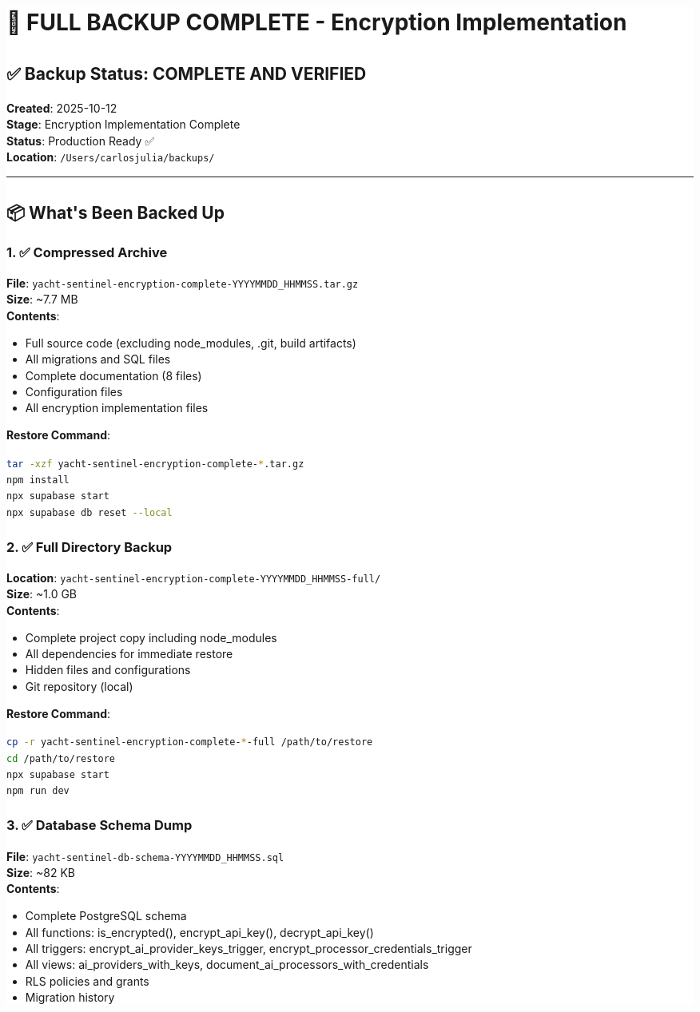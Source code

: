 # 🔐 FULL BACKUP COMPLETE - Encryption Implementation

## ✅ Backup Status: COMPLETE AND VERIFIED

**Created**: 2025-10-12  
**Stage**: Encryption Implementation Complete  
**Status**: Production Ready ✅  
**Location**: `/Users/carlosjulia/backups/`

---

## 📦 What's Been Backed Up

### 1. ✅ Compressed Archive
**File**: `yacht-sentinel-encryption-complete-YYYYMMDD_HHMMSS.tar.gz`  
**Size**: ~7.7 MB  
**Contents**:
- Full source code (excluding node_modules, .git, build artifacts)
- All migrations and SQL files
- Complete documentation (8 files)
- Configuration files
- All encryption implementation files

**Restore Command**:
```bash
tar -xzf yacht-sentinel-encryption-complete-*.tar.gz
npm install
npx supabase start
npx supabase db reset --local
```

### 2. ✅ Full Directory Backup
**Location**: `yacht-sentinel-encryption-complete-YYYYMMDD_HHMMSS-full/`  
**Size**: ~1.0 GB  
**Contents**:
- Complete project copy including node_modules
- All dependencies for immediate restore
- Hidden files and configurations
- Git repository (local)

**Restore Command**:
```bash
cp -r yacht-sentinel-encryption-complete-*-full /path/to/restore
cd /path/to/restore
npx supabase start
npm run dev
```

### 3. ✅ Database Schema Dump
**File**: `yacht-sentinel-db-schema-YYYYMMDD_HHMMSS.sql`  
**Size**: ~82 KB  
**Contents**:
- Complete PostgreSQL schema
- All functions: is_encrypted(), encrypt_api_key(), decrypt_api_key()
- All triggers: encrypt_ai_provider_keys_trigger, encrypt_processor_credentials_trigger
- All views: ai_providers_with_keys, document_ai_processors_with_credentials
- RLS policies and grants
- Migration history
